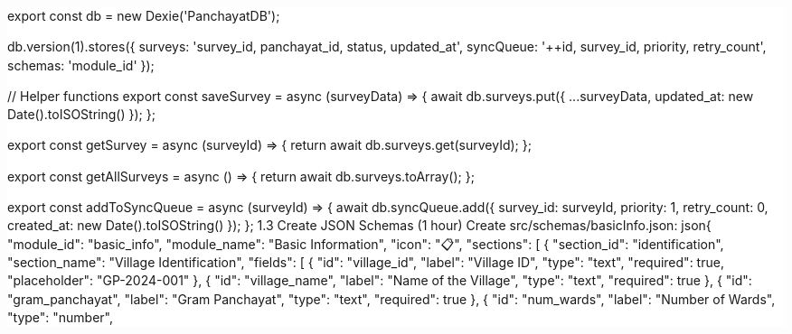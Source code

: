 export const db = new Dexie('PanchayatDB');

db.version(1).stores({
  surveys: 'survey_id, panchayat_id, status, updated_at',
  syncQueue: '++id, survey_id, priority, retry_count',
  schemas: 'module_id'
});

// Helper functions
export const saveSurvey = async (surveyData) => {
  await db.surveys.put({
    ...surveyData,
    updated_at: new Date().toISOString()
  });
};

export const getSurvey = async (surveyId) => {
  return await db.surveys.get(surveyId);
};

export const getAllSurveys = async () => {
  return await db.surveys.toArray();
};

export const addToSyncQueue = async (surveyId) => {
  await db.syncQueue.add({
    survey_id: surveyId,
    priority: 1,
    retry_count: 0,
    created_at: new Date().toISOString()
  });
};
1.3 Create JSON Schemas (1 hour)
Create src/schemas/basicInfo.json:
json{
  "module_id": "basic_info",
  "module_name": "Basic Information",
  "icon": "📋",
  "sections": [
    {
      "section_id": "identification",
      "section_name": "Village Identification",
      "fields": [
        {
          "id": "village_id",
          "label": "Village ID",
          "type": "text",
          "required": true,
          "placeholder": "GP-2024-001"
        },
        {
          "id": "village_name",
          "label": "Name of the Village",
          "type": "text",
          "required": true
        },
        {
          "id": "gram_panchayat",
          "label": "Gram Panchayat",
          "type": "text",
          "required": true
        },
        {
          "id": "num_wards",
          "label": "Number of Wards",
          "type": "number",